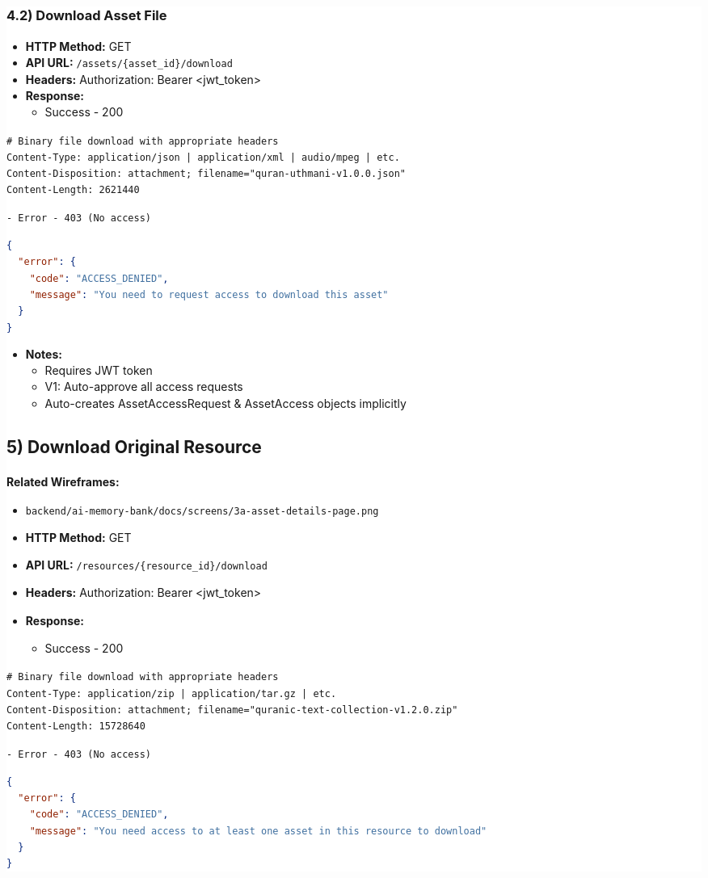 ### 4.2) Download Asset File
- **HTTP Method:** GET
- **API URL:** `/assets/{asset_id}/download`
- **Headers:** Authorization: Bearer <jwt_token>
- **Response:**
    - Success - 200
```
# Binary file download with appropriate headers
Content-Type: application/json | application/xml | audio/mpeg | etc.
Content-Disposition: attachment; filename="quran-uthmani-v1.0.0.json"
Content-Length: 2621440
```
    - Error - 403 (No access)
```json
{
  "error": {
    "code": "ACCESS_DENIED",
    "message": "You need to request access to download this asset"
  }
}
```

- **Notes:**
    - Requires JWT token
    - V1: Auto-approve all access requests
    - Auto-creates AssetAccessRequest & AssetAccess objects implicitly

## 5) Download Original Resource

**Related Wireframes:**
- `backend/ai-memory-bank/docs/screens/3a-asset-details-page.png`

- **HTTP Method:** GET
- **API URL:** `/resources/{resource_id}/download`
- **Headers:** Authorization: Bearer <jwt_token>
- **Response:**
    - Success - 200
```
# Binary file download with appropriate headers
Content-Type: application/zip | application/tar.gz | etc.
Content-Disposition: attachment; filename="quranic-text-collection-v1.2.0.zip"
Content-Length: 15728640
```
    - Error - 403 (No access)
```json
{
  "error": {
    "code": "ACCESS_DENIED",
    "message": "You need access to at least one asset in this resource to download"
  }
}
```
